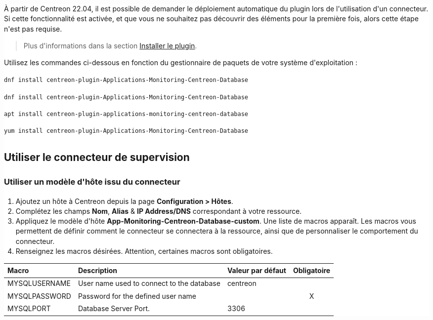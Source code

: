 À partir de Centreon 22.04, il est possible de demander le déploiement automatique
du plugin lors de l'utilisation d'un connecteur. Si cette fonctionnalité est activée, et
que vous ne souhaitez pas découvrir des éléments pour la première fois, alors cette
étape n'est pas requise.

> Plus d'informations dans la section [Installer le plugin](/docs/monitoring/pluginpacks/#installer-le-plugin).

Utilisez les commandes ci-dessous en fonction du gestionnaire de paquets de votre système d'exploitation :

<Tabs groupId="sync">
<TabItem value="Alma / RHEL / Oracle Linux 8" label="Alma / RHEL / Oracle Linux 8">

```bash
dnf install centreon-plugin-Applications-Monitoring-Centreon-Database
```

</TabItem>
<TabItem value="Alma / RHEL / Oracle Linux 9" label="Alma / RHEL / Oracle Linux 9">

```bash
dnf install centreon-plugin-Applications-Monitoring-Centreon-Database
```

</TabItem>
<TabItem value="Debian 11" label="Debian 11">

```bash
apt install centreon-plugin-applications-monitoring-centreon-database
```

</TabItem>
<TabItem value="CentOS 7" label="CentOS 7">

```bash
yum install centreon-plugin-Applications-Monitoring-Centreon-Database
```

</TabItem>
</Tabs>

## Utiliser le connecteur de supervision

### Utiliser un modèle d'hôte issu du connecteur

1. Ajoutez un hôte à Centreon depuis la page **Configuration > Hôtes**.
2. Complétez les champs **Nom**, **Alias** & **IP Address/DNS** correspondant à votre ressource.
3. Appliquez le modèle d'hôte **App-Monitoring-Centreon-Database-custom**. Une liste de macros apparaît. Les macros vous permettent de définir comment le connecteur se connectera à la ressource, ainsi que de personnaliser le comportement du connecteur.
4. Renseignez les macros désirées. Attention, certaines macros sont obligatoires.

| Macro         | Description                               | Valeur par défaut | Obligatoire |
|:--------------|:------------------------------------------|:------------------|:-----------:|
| MYSQLUSERNAME | User name used to connect to the database | centreon          |             |
| MYSQLPASSWORD | Password for the defined user name        |                   | X           |
| MYSQLPORT     | Database Server Port.                     | 3306              |             |
